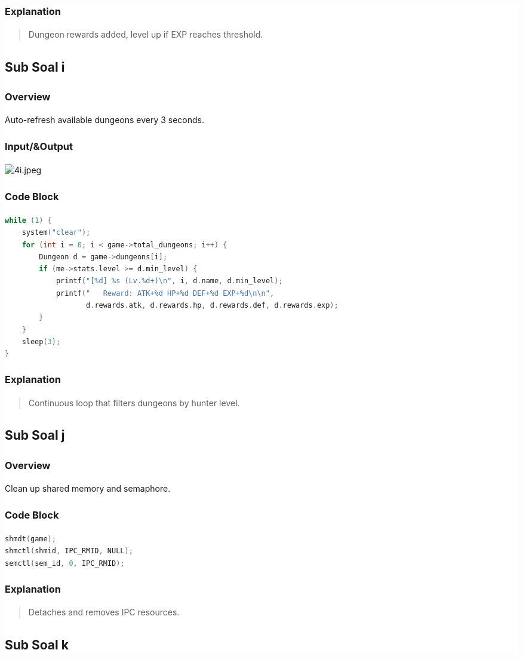 ### Explanation
> Dungeon rewards added, level up if EXP reaches threshold.

## Sub Soal i

### Overview
Auto-refresh available dungeons every 3 seconds.

### Input/&Output
![4i.jpeg](assets/soal_4/4i.jpeg)

### Code Block
```c
while (1) {
    system("clear");
    for (int i = 0; i < game->total_dungeons; i++) {
        Dungeon d = game->dungeons[i];
        if (me->stats.level >= d.min_level) {
            printf("[%d] %s (Lv.%d+)\n", i, d.name, d.min_level);
            printf("   Reward: ATK+%d HP+%d DEF+%d EXP+%d\n\n",
                   d.rewards.atk, d.rewards.hp, d.rewards.def, d.rewards.exp);
        }
    }
    sleep(3);
}
```

### Explanation
> Continuous loop that filters dungeons by hunter level.

## Sub Soal j

### Overview
Clean up shared memory and semaphore.

### Code Block
```c
shmdt(game);
shmctl(shmid, IPC_RMID, NULL);
semctl(sem_id, 0, IPC_RMID);
```

### Explanation
> Detaches and removes IPC resources.

## Sub Soal k

